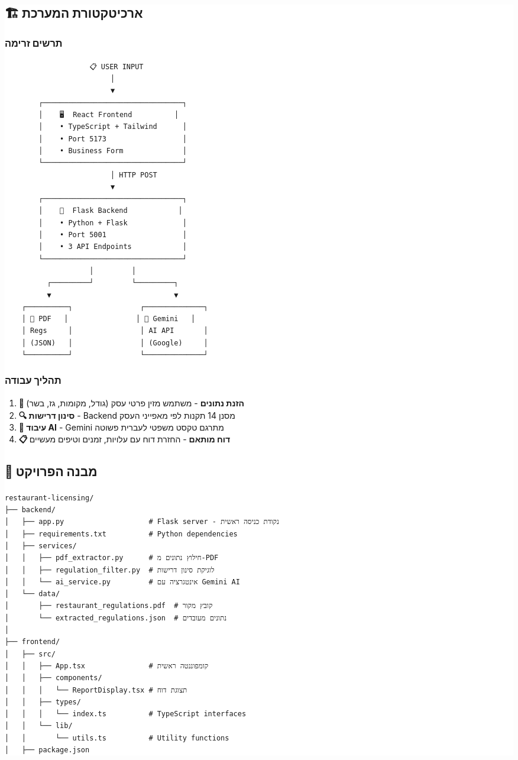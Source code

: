 ## 🏗️ ארכיטקטורת המערכת

### תרשים זרימה
```
                    📋 USER INPUT
                         │
                         ▼
        ┌─────────────────────────────────┐
        │    🖥️  React Frontend          │
        │    • TypeScript + Tailwind      │
        │    • Port 5173                  │
        │    • Business Form              │
        └─────────────────────────────────┘
                         │ HTTP POST
                         ▼
        ┌─────────────────────────────────┐
        │    🔧  Flask Backend            │
        │    • Python + Flask             │
        │    • Port 5001                  │
        │    • 3 API Endpoints            │
        └─────────────────────────────────┘
                    │         │
          ┌─────────┘         └─────────┐
          ▼                             ▼
    ┌──────────┐                ┌──────────────┐
    │ 📄 PDF   │                │ 🤖 Gemini   │
    │ Regs     │                │ AI API       │
    │ (JSON)   │                │ (Google)     │
    └──────────┘                └──────────────┘
```

### תהליך עבודה
1. **🎯 הזנת נתונים** - משתמש מזין פרטי עסק (גודל, מקומות, גז, בשר)
2. **🔍 סינון דרישות** - Backend מסנן 14 תקנות לפי מאפייני העסק
3. **🤖 עיבוד AI** - Gemini מתרגם טקסט משפטי לעברית פשוטה
4. **📋 דוח מותאם** - החזרת דוח עם עלויות, זמנים וטיפים מעשיים

## 📁 מבנה הפרויקט

```
restaurant-licensing/
├── backend/
│   ├── app.py                    # Flask server - נקודת כניסה ראשית
│   ├── requirements.txt          # Python dependencies
│   ├── services/
│   │   ├── pdf_extractor.py      # חילוץ נתונים מ-PDF
│   │   ├── regulation_filter.py  # לוגיקת סינון דרישות
│   │   └── ai_service.py         # אינטגרציה עם Gemini AI
│   └── data/
│       ├── restaurant_regulations.pdf  # קובץ מקור
│       └── extracted_regulations.json  # נתונים מעובדים
│
├── frontend/
│   ├── src/
│   │   ├── App.tsx               # קומפוננטה ראשית
│   │   ├── components/
│   │   │   └── ReportDisplay.tsx # תצוגת דוח
│   │   ├── types/
│   │   │   └── index.ts          # TypeScript interfaces
│   │   └── lib/
│   │       └── utils.ts          # Utility functions
│   ├── package.json
```